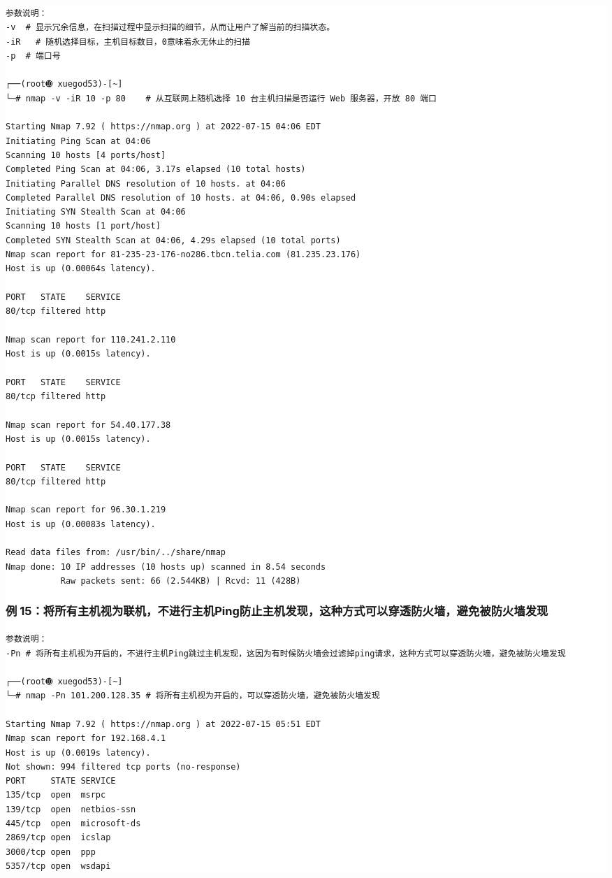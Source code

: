 ```kali
参数说明：
-v	# 显示冗余信息，在扫描过程中显示扫描的细节，从而让用户了解当前的扫描状态。
-iR   # 随机选择目标，主机目标数目，0意味着永无休止的扫描
-p	# 端口号

┌──(root➓ xuegod53)-[~] 
└─# nmap -v -iR 10 -p 80	# 从互联网上随机选择 10 台主机扫描是否运行 Web 服务器，开放 80 端口

Starting Nmap 7.92 ( https://nmap.org ) at 2022-07-15 04:06 EDT
Initiating Ping Scan at 04:06
Scanning 10 hosts [4 ports/host]
Completed Ping Scan at 04:06, 3.17s elapsed (10 total hosts)
Initiating Parallel DNS resolution of 10 hosts. at 04:06
Completed Parallel DNS resolution of 10 hosts. at 04:06, 0.90s elapsed
Initiating SYN Stealth Scan at 04:06
Scanning 10 hosts [1 port/host]
Completed SYN Stealth Scan at 04:06, 4.29s elapsed (10 total ports)
Nmap scan report for 81-235-23-176-no286.tbcn.telia.com (81.235.23.176)
Host is up (0.00064s latency).

PORT   STATE    SERVICE
80/tcp filtered http

Nmap scan report for 110.241.2.110
Host is up (0.0015s latency).

PORT   STATE    SERVICE
80/tcp filtered http

Nmap scan report for 54.40.177.38
Host is up (0.0015s latency).

PORT   STATE    SERVICE
80/tcp filtered http

Nmap scan report for 96.30.1.219
Host is up (0.00083s latency).

Read data files from: /usr/bin/../share/nmap
Nmap done: 10 IP addresses (10 hosts up) scanned in 8.54 seconds
           Raw packets sent: 66 (2.544KB) | Rcvd: 11 (428B)
```


### 例 15：将所有主机视为联机，不进行主机Ping防止主机发现，这种方式可以穿透防火墙，避免被防火墙发现

```kali
参数说明：
-Pn	# 将所有主机视为开启的，不进行主机Ping跳过主机发现，这因为有时候防火墙会过滤掉ping请求，这种方式可以穿透防火墙，避免被防火墙发现

┌──(root➓ xuegod53)-[~] 
└─# nmap -Pn 101.200.128.35	# 将所有主机视为开启的，可以穿透防火墙，避免被防火墙发现

Starting Nmap 7.92 ( https://nmap.org ) at 2022-07-15 05:51 EDT
Nmap scan report for 192.168.4.1
Host is up (0.0019s latency).
Not shown: 994 filtered tcp ports (no-response)
PORT     STATE SERVICE
135/tcp  open  msrpc
139/tcp  open  netbios-ssn
445/tcp  open  microsoft-ds
2869/tcp open  icslap
3000/tcp open  ppp
5357/tcp open  wsdapi
```